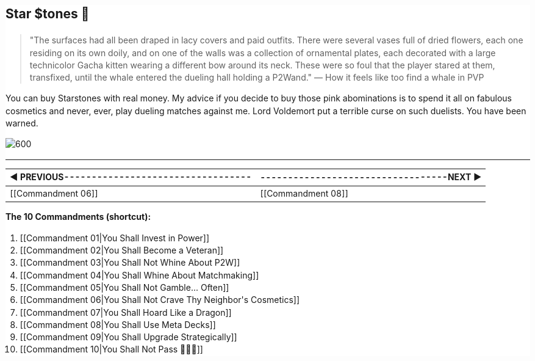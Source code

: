 ## Star $tones 🐳
>"The surfaces had all been draped in lacy covers and paid outfits. There were several vases full of dried flowers, each one residing on its own doily, and on one of the walls was a collection of ornamental plates, each decorated with a large technicolor Gacha kitten wearing a different bow around its neck. These were so foul that the player stared at them, transfixed, until the whale entered the dueling hall holding a P2Wand."
>— How it feels like too find a whale in PVP

You can buy Starstones with real money. My advice if you decide to buy those pink abominations is to spend it all on fabulous cosmetics and never, ever, play dueling matches against me. Lord Voldemort put a terrible curse on such duelists. You have been warned.

![600](https://i.imgur.com/IWO0CIL.jpg)

---
| **◀ PREVIOUS**----------------------------------|----------------------------------**NEXT ▶** |
| ------------------------------------------- | ----------------------------------------|
| [[Commandment 06]] | [[Commandment 08]] |

**The 10 Commandments (shortcut):** 

1. [[Commandment 01|You Shall Invest in Power]]
2. [[Commandment 02|You Shall Become a Veteran]]
3. [[Commandment 03|You Shall Not Whine About P2W]]
4. [[Commandment 04|You Shall Whine About Matchmaking]]
5. [[Commandment 05|You Shall Not Gamble... Often]]
6. [[Commandment 06|You Shall Not Crave Thy Neighbor's Cosmetics]]
7. [[Commandment 07|You Shall Hoard Like a Dragon]]
8. [[Commandment 08|You Shall Use Meta Decks]]
9. [[Commandment 09|You Shall Upgrade Strategically]]
10. [[Commandment 10|You Shall Not Pass 🧙🏻‍♂️]]
